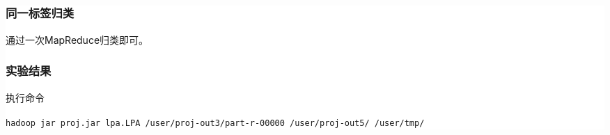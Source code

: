 ### 同一标签归类

通过一次MapReduce归类即可。

### 实验结果

执行命令

```SHELL
hadoop jar proj.jar lpa.LPA /user/proj-out3/part-r-00000 /user/proj-out5/ /user/tmp/
```